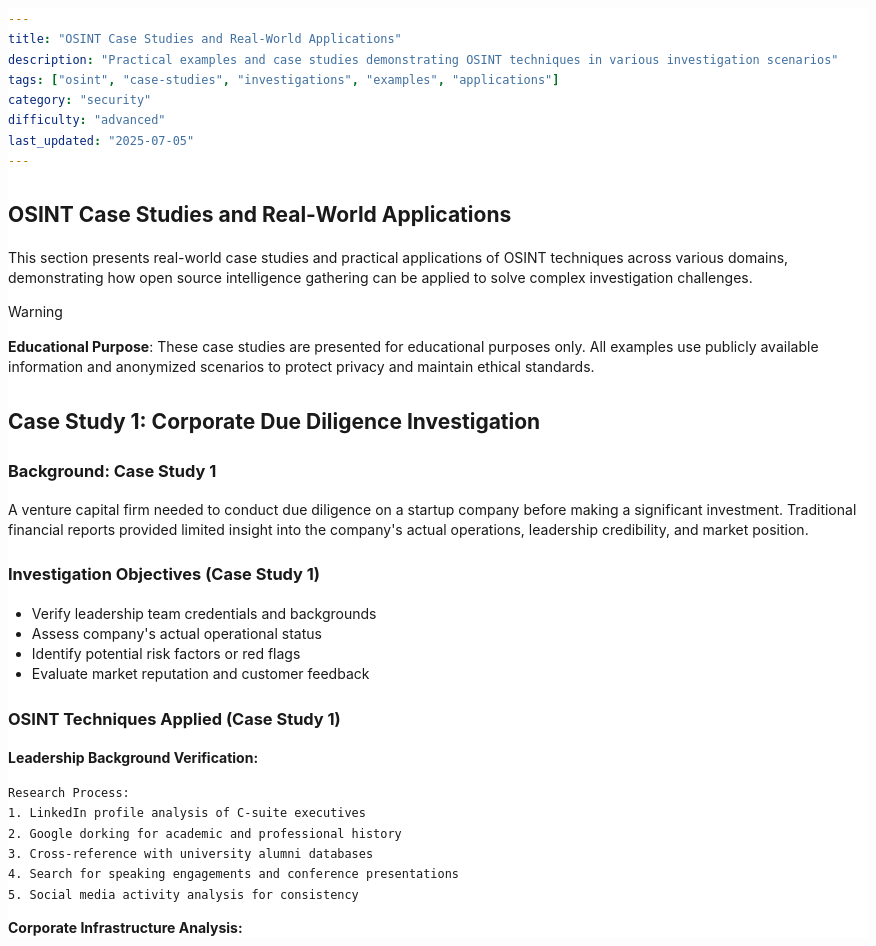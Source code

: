 ```yaml
---
title: "OSINT Case Studies and Real-World Applications"
description: "Practical examples and case studies demonstrating OSINT techniques in various investigation scenarios"
tags: ["osint", "case-studies", "investigations", "examples", "applications"]
category: "security"
difficulty: "advanced"
last_updated: "2025-07-05"
---
```


## OSINT Case Studies and Real-World Applications

This section presents real-world case studies and practical applications of OSINT techniques across various domains, demonstrating how open source intelligence gathering can be applied to solve complex investigation challenges.

> [!WARNING]
> **Educational Purpose**: These case studies are presented for educational purposes only. All examples use publicly available information and anonymized scenarios to protect privacy and maintain ethical standards.

## Case Study 1: Corporate Due Diligence Investigation

### Background: Case Study 1

A venture capital firm needed to conduct due diligence on a startup company before making a significant investment. Traditional financial reports provided limited insight into the company's actual operations, leadership credibility, and market position.

### Investigation Objectives (Case Study 1)

- Verify leadership team credentials and backgrounds
- Assess company's actual operational status
- Identify potential risk factors or red flags
- Evaluate market reputation and customer feedback

### OSINT Techniques Applied (Case Study 1)

**Leadership Background Verification:**

```text
Research Process:
1. LinkedIn profile analysis of C-suite executives
2. Google dorking for academic and professional history
3. Cross-reference with university alumni databases
4. Search for speaking engagements and conference presentations
5. Social media activity analysis for consistency
```

**Corporate Infrastructure Analysis:**
